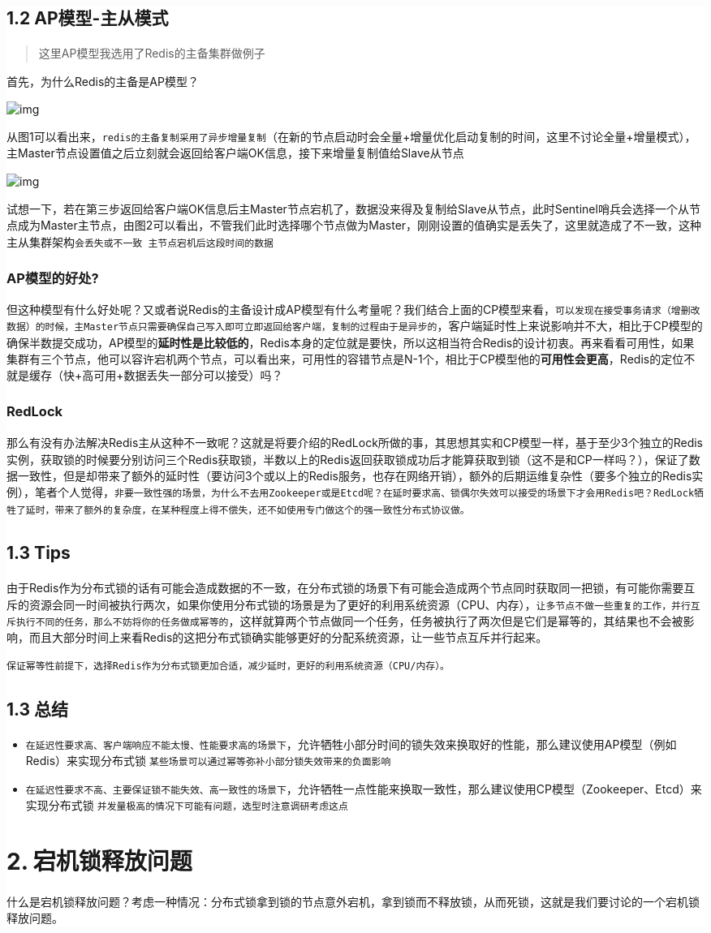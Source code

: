 ## 1.2 AP模型-主从模式

> 这里AP模型我选用了Redis的主备集群做例子

首先，为什么Redis的主备是AP模型？

![img](https://i.loli.net/2021/09/28/WClt87MvRbrIic2.jpg)



从图1可以看出来，`redis的主备复制采用了异步增量复制`（在新的节点启动时会全量+增量优化启动复制的时间，这里不讨论全量+增量模式），主Master节点设置值之后立刻就会返回给客户端OK信息，接下来增量复制值给Slave从节点

![img](https://i.loli.net/2021/09/28/jhSIHGdvwKmPRl2.jpg)



试想一下，若在第三步返回给客户端OK信息后主Master节点宕机了，数据没来得及复制给Slave从节点，此时Sentinel哨兵会选择一个从节点成为Master主节点，由图2可以看出，不管我们此时选择哪个节点做为Master，刚刚设置的值确实是丢失了，这里就造成了不一致，这种主从集群架构`会丢失或不一致 主节点宕机后这段时间的数据`

### AP模型的好处?

但这种模型有什么好处呢？又或者说Redis的主备设计成AP模型有什么考量呢？我们结合上面的CP模型来看，`可以发现在接受事务请求（增删改数据）的时候，主Master节点只需要确保自己写入即可立即返回给客户端，复制的过程由于是异步的`，客户端延时性上来说影响并不大，相比于CP模型的确保半数提交成功，AP模型的**延时性是比较低的**，Redis本身的定位就是要快，所以这相当符合Redis的设计初衷。再来看看可用性，如果集群有三个节点，他可以容许宕机两个节点，可以看出来，可用性的容错节点是N-1个，相比于CP模型他的**可用性会更高**，Redis的定位不就是缓存（快+高可用+数据丢失一部分可以接受）吗？

### RedLock

那么有没有办法解决Redis主从这种不一致呢？这就是将要介绍的RedLock所做的事，其思想其实和CP模型一样，基于至少3个独立的Redis实例，获取锁的时候要分别访问三个Redis获取锁，半数以上的Redis返回获取锁成功后才能算获取到锁（这不是和CP一样吗？），保证了数据一致性，但是却带来了额外的延时性（要访问3个或以上的Redis服务，也存在网络开销），额外的后期运维复杂性（要多个独立的Redis实例），笔者个人觉得，`非要一致性强的场景，为什么不去用Zookeeper或是Etcd呢？在延时要求高、锁偶尔失效可以接受的场景下才会用Redis吧？RedLock牺牲了延时，带来了额外的复杂度，在某种程度上得不偿失，还不如使用专门做这个的强一致性分布式协议做。`

## 1.3 Tips

由于Redis作为分布式锁的话有可能会造成数据的不一致，在分布式锁的场景下有可能会造成两个节点同时获取同一把锁，有可能你需要互斥的资源会同一时间被执行两次，如果你使用分布式锁的场景是为了更好的利用系统资源（CPU、内存），`让多节点不做一些重复的工作，并行互斥执行不同的任务，那么不妨将你的任务做成幂等的`，这样就算两个节点做同一个任务，任务被执行了两次但是它们是幂等的，其结果也不会被影响，而且大部分时间上来看Redis的这把分布式锁确实能够更好的分配系统资源，让一些节点互斥并行起来。

`保证幂等性前提下，选择Redis作为分布式锁更加合适，减少延时，更好的利用系统资源（CPU/内存）。`

## **1.3 总结**

- `在延迟性要求高、客户端响应不能太慢、性能要求高的场景下`，允许牺牲小部分时间的锁失效来换取好的性能，那么建议使用AP模型（例如Redis）来实现分布式锁
`某些场景可以通过幂等弥补小部分锁失效带来的负面影响`

- `在延迟性要求不高、主要保证锁不能失效、高一致性的场景下`，允许牺牲一点性能来换取一致性，那么建议使用CP模型（Zookeeper、Etcd）来实现分布式锁
`并发量极高的情况下可能有问题，选型时注意调研考虑这点`

# 2. 宕机锁释放问题

什么是宕机锁释放问题？考虑一种情况：分布式锁拿到锁的节点意外宕机，拿到锁而不释放锁，从而死锁，这就是我们要讨论的一个宕机锁释放问题。
